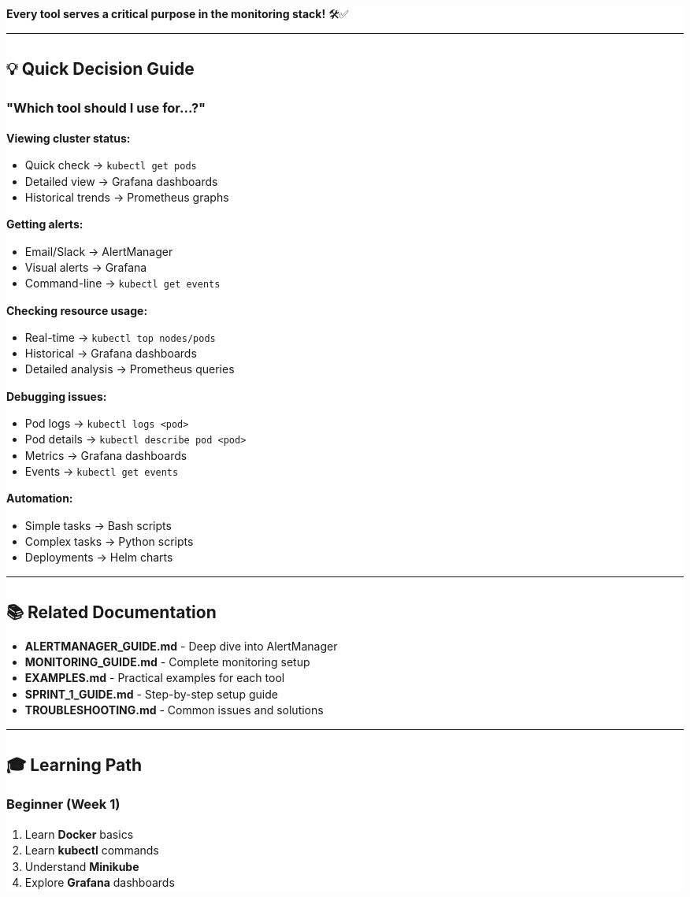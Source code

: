 
**Every tool serves a critical purpose in the monitoring stack!** 🛠️✅

---

## 💡 Quick Decision Guide

### "Which tool should I use for...?"

**Viewing cluster status:**
- Quick check → `kubectl get pods`
- Detailed view → Grafana dashboards
- Historical trends → Prometheus graphs

**Getting alerts:**
- Email/Slack → AlertManager
- Visual alerts → Grafana
- Command-line → `kubectl get events`

**Checking resource usage:**
- Real-time → `kubectl top nodes/pods`
- Historical → Grafana dashboards
- Detailed analysis → Prometheus queries

**Debugging issues:**
- Pod logs → `kubectl logs <pod>`
- Pod details → `kubectl describe pod <pod>`
- Metrics → Grafana dashboards
- Events → `kubectl get events`

**Automation:**
- Simple tasks → Bash scripts
- Complex tasks → Python scripts
- Deployments → Helm charts

---

## 📚 Related Documentation

- **ALERTMANAGER_GUIDE.md** - Deep dive into AlertManager
- **MONITORING_GUIDE.md** - Complete monitoring setup
- **EXAMPLES.md** - Practical examples for each tool
- **SPRINT_1_GUIDE.md** - Step-by-step setup guide
- **TROUBLESHOOTING.md** - Common issues and solutions

---

## 🎓 Learning Path

### Beginner (Week 1)
1. Learn **Docker** basics
2. Learn **kubectl** commands
3. Understand **Minikube**
4. Explore **Grafana** dashboards
